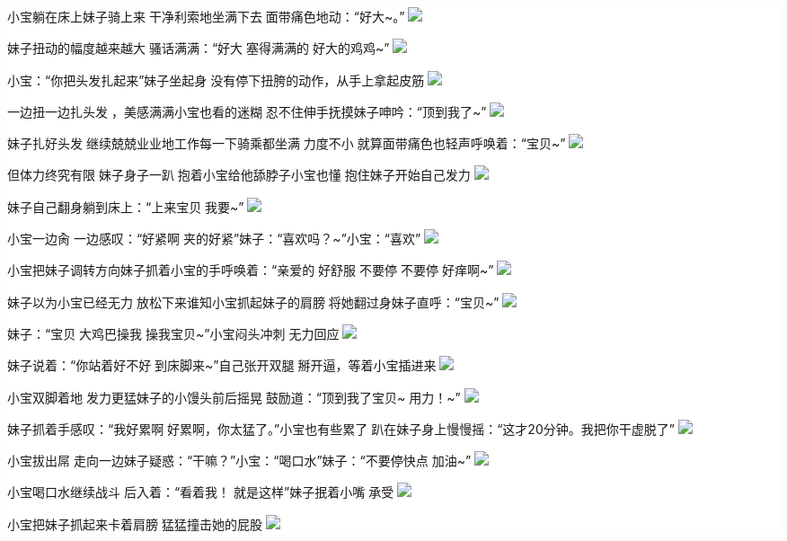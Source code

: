 小宝躺在床上妹子骑上来 干净利索地坐满下去 面带痛色地动：“好大~。”
![](https://tju.7pzzv.us/tupian/forum/202503/16/233544vzx11xz623x4xlht.gif)

妹子扭动的幅度越来越大 骚话满满：“好大 塞得满满的 好大的鸡鸡~”
![](https://tju.7pzzv.us/tupian/forum/202503/16/233557aryvs9s7j4n0hhca.gif)

小宝：“你把头发扎起来”妹子坐起身 没有停下扭胯的动作，从手上拿起皮筋
![](https://tju.7pzzv.us/tupian/forum/202503/16/233610zkwrkttt1wodz210.gif)

一边扭一边扎头发 ，美感满满小宝也看的迷糊 忍不住伸手抚摸妹子呻吟：“顶到我了~”
![](https://tju.7pzzv.us/tupian/forum/202503/16/233620ub3h15hzbqla8za6.gif)

妹子扎好头发 继续兢兢业业地工作每一下骑乘都坐满 力度不小 就算面带痛色也轻声呼唤着：“宝贝~”
![](https://tju.7pzzv.us/tupian/forum/202503/16/233631aiveuran82irciyd.gif)

但体力终究有限 妹子身子一趴 抱着小宝给他舔脖子小宝也懂 抱住妹子开始自己发力
![](https://tju.7pzzv.us/tupian/forum/202503/16/233646xf9nyarwrg9grsl9.gif)

妹子自己翻身躺到床上：“上来宝贝 我要~”
![](https://tju.7pzzv.us/tupian/forum/202503/16/233701docc4ue6eel60k14.gif)

小宝一边肏 一边感叹：“好紧啊 夹的好紧”妹子：“喜欢吗？~”小宝：“喜欢”
![](https://tju.7pzzv.us/tupian/forum/202503/16/233713oi3q3qbiw222n7s3.gif)

小宝把妹子调转方向妹子抓着小宝的手呼唤着：“亲爱的 好舒服 不要停 不要停 好痒啊~”
![](https://tju.7pzzv.us/tupian/forum/202503/16/233723uk33y3qy1emhmitf.gif)

妹子以为小宝已经无力 放松下来谁知小宝抓起妹子的肩膀 将她翻过身妹子直呼：“宝贝~” 
![](https://tju.7pzzv.us/tupian/forum/202503/16/233734pd4zqufdxexwxoit.gif)

妹子：“宝贝 大鸡巴操我 操我宝贝~”小宝闷头冲刺 无力回应
![](https://tju.7pzzv.us/tupian/forum/202503/16/233744czjw0560lmwj0emz.gif)

妹子说着：“你站着好不好 到床脚来~”自己张开双腿 掰开逼，等着小宝插进来
![](https://tju.7pzzv.us/tupian/forum/202503/16/233756u666sj4p2c2a6wk6.gif)

小宝双脚着地 发力更猛妹子的小馒头前后摇晃 鼓励道：“顶到我了宝贝~ 用力！~”
![](https://tju.7pzzv.us/tupian/forum/202503/16/233806oo8em67im876isb2.gif)

妹子抓着手感叹：“我好累啊 好累啊，你太猛了。”小宝也有些累了 趴在妹子身上慢慢摇：“这才20分钟。我把你干虚脱了”
![](https://tju.7pzzv.us/tupian/forum/202503/16/233818ybttkthtthfktftk.gif)

小宝拔出屌 走向一边妹子疑惑：“干嘛？”小宝：“喝口水”妹子：“不要停快点 加油~”
![](https://tju.7pzzv.us/tupian/forum/202503/16/233829zue1zhlgaauhm1eu.gif)

小宝喝口水继续战斗 后入着：“看着我！ 就是这样”妹子抿着小嘴 承受
![](https://tju.7pzzv.us/tupian/forum/202503/16/233843vuli0ipk9izrikuz.gif)

小宝把妹子抓起来卡着肩膀 猛猛撞击她的屁股
![](https://tju.7pzzv.us/tupian/forum/202503/16/233856y7t7g7g4fcv9g74a.gif)
